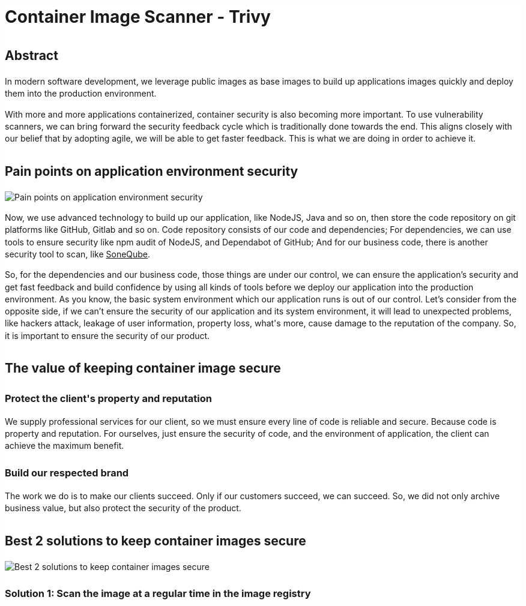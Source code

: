 # Container Image Scanner - Trivy

## Abstract

In modern software development, we leverage public images as base images to build up applications images quickly and deploy them into the production environment.

With more and more applications containerized, container security is also becoming more important. To use vulnerability scanners, we can bring forward the security feedback cycle which is traditionally done towards the end. This aligns closely with our belief that by adopting agile, we will be able to get faster feedback. This is what we are doing in order to achieve it.

## Pain points on application environment security

![Pain points on application environment security](https://cdn.staticaly.com/gh/guzhongren/data-hosting@main/20210819/Group%2052.5gp1z5ybbps0.png)

Now, we use advanced technology to build up our application, like NodeJS, Java and so on,  then store the code repository on git platforms like GitHub, Gitlab and so on. Code repository consists of our code and dependencies; For dependencies, we can use tools to ensure security like npm audit of NodeJS, and Dependabot of GitHub; And for our business code, there is another security tool to scan, like [SoneQube](https://www.sonarqube.org/).

So, for the dependencies and our business code, those things are under our control, we can ensure the application’s security and get fast feedback and build confidence by using all kinds of tools before we deploy our application into the production environment. As you know, the basic system environment which our application runs is out of our control. Let’s consider from the opposite side, if we can’t ensure the security of our application and its system environment, it will lead to unexpected problems, like hackers attack, leakage of user information, property loss, what's more, cause damage to the reputation of the company. So, it is important to ensure the security of our product.

## The value of keeping container image secure

### Protect the client's property and reputation

We supply professional services for our client, so we must ensure every line of code is reliable and secure. Because code is property and reputation. For ourselves, just ensure the security of code, and the environment of application, the client can achieve the maximum benefit.

### Build our respected brand

The work we do is to make our clients succeed. Only if our customers succeed, we can succeed. So, we did not only archive business value, but also protect the security of the product.

## Best 2 solutions to keep container images secure

![Best 2 solutions to keep container images secure](https://cdn.staticaly.com/gh/guzhongren/data-hosting@main/20210819/Group%2050.1czb512thukg.png)

### Solution 1: Scan the image at a regular time in the image registry

